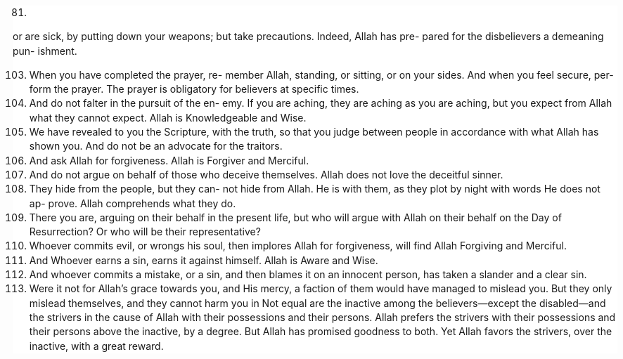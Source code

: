 81.


or are sick, by putting down your weapons;
but take precautions. Indeed, Allah has pre-
pared for the disbelievers a demeaning pun-
ishment.

103. When you have completed the prayer, re-
member Allah, standing, or sitting, or on
your sides. And when you feel secure, per-
form the prayer. The prayer is obligatory for
believers at specific times.
104. And do not falter in the pursuit of the en-
emy. If you are aching, they are aching as you
are aching, but you expect from Allah what
they cannot expect. Allah is Knowledgeable
and Wise.
105. We have revealed to you the Scripture,
with the truth, so that you judge between
people in accordance with what Allah has
shown you. And do not be an advocate for the
traitors.
106. And ask Allah for forgiveness. Allah is
Forgiver and Merciful.
107. And do not argue on behalf of those who
deceive themselves. Allah does not love the
deceitful sinner.
108. They hide from the people, but they can-
not hide from Allah. He is with them, as they
plot by night with words He does not ap-
prove. Allah comprehends what they do.
109. There you are, arguing on their behalf in
the present life, but who will argue with Allah
on their behalf on the Day of Resurrection?
Or who will be their representative?
110. Whoever commits evil, or wrongs his soul,
then implores Allah for forgiveness, will find
Allah Forgiving and Merciful.
111. And Whoever earns a sin, earns it against
himself. Allah is Aware and Wise.
112. And whoever commits a mistake, or a sin,
and then blames it on an innocent person,
has taken a slander and a clear sin.
113. Were it not for Allah’s grace towards you,
and His mercy, a faction of them would have
managed to mislead you. But they only mislead themselves, and they cannot harm you in
Not equal are the inactive among the believers—except the disabled—and the strivers in the cause of Allah with their possessions and their persons. Allah prefers the
strivers with their possessions and their persons above the inactive, by a degree. But Allah has promised goodness to both. Yet Allah
favors the strivers, over the inactive, with a great reward.
